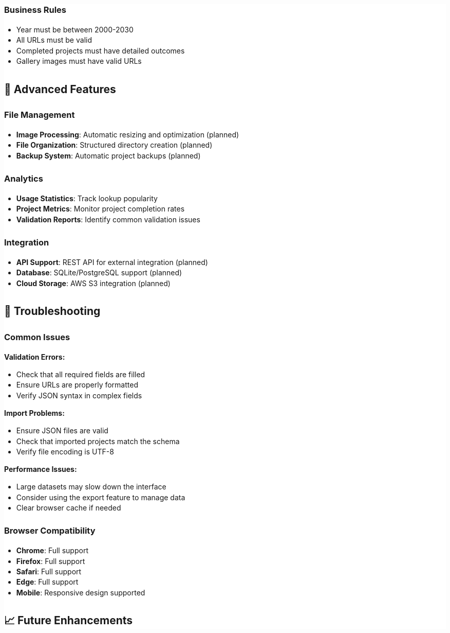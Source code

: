 ### Business Rules
- Year must be between 2000-2030
- All URLs must be valid
- Completed projects must have detailed outcomes
- Gallery images must have valid URLs

## 🚀 Advanced Features

### File Management
- **Image Processing**: Automatic resizing and optimization (planned)
- **File Organization**: Structured directory creation (planned)
- **Backup System**: Automatic project backups (planned)

### Analytics
- **Usage Statistics**: Track lookup popularity
- **Project Metrics**: Monitor project completion rates
- **Validation Reports**: Identify common validation issues

### Integration
- **API Support**: REST API for external integration (planned)
- **Database**: SQLite/PostgreSQL support (planned)
- **Cloud Storage**: AWS S3 integration (planned)

## 🐛 Troubleshooting

### Common Issues

**Validation Errors:**
- Check that all required fields are filled
- Ensure URLs are properly formatted
- Verify JSON syntax in complex fields

**Import Problems:**
- Ensure JSON files are valid
- Check that imported projects match the schema
- Verify file encoding is UTF-8

**Performance Issues:**
- Large datasets may slow down the interface
- Consider using the export feature to manage data
- Clear browser cache if needed

### Browser Compatibility
- **Chrome**: Full support
- **Firefox**: Full support
- **Safari**: Full support
- **Edge**: Full support
- **Mobile**: Responsive design supported

## 📈 Future Enhancements
